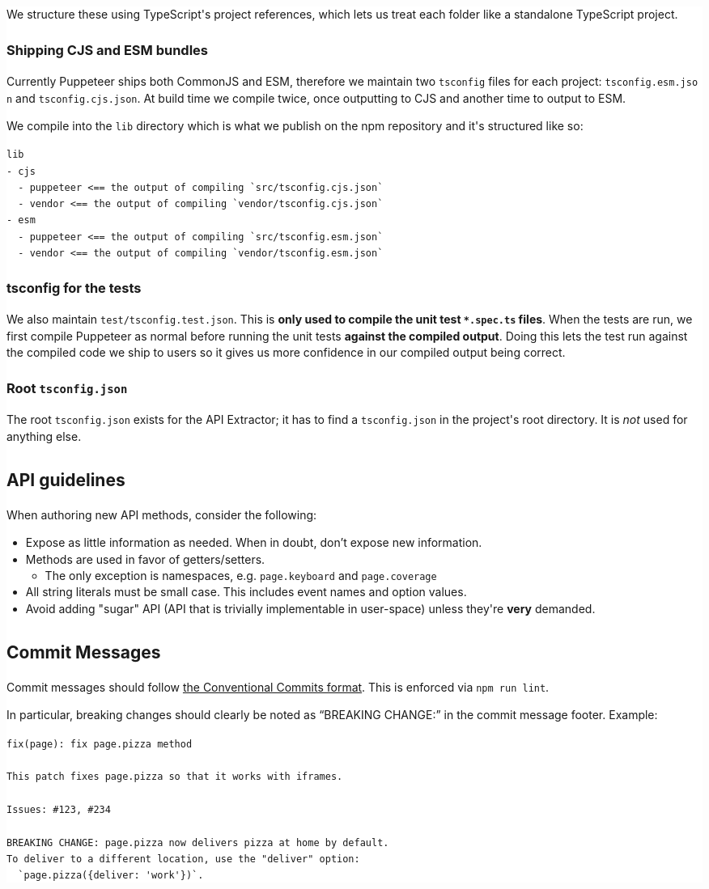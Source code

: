 We structure these using TypeScript's project references, which lets us treat each folder like a standalone TypeScript project.

### Shipping CJS and ESM bundles

Currently Puppeteer ships both CommonJS and ESM, therefore we maintain two `tsconfig` files for each project: `tsconfig.esm.json` and `tsconfig.cjs.json`. At build time we compile twice, once outputting to CJS and another time to output to ESM.

We compile into the `lib` directory which is what we publish on the npm repository and it's structured like so:

```
lib
- cjs
  - puppeteer <== the output of compiling `src/tsconfig.cjs.json`
  - vendor <== the output of compiling `vendor/tsconfig.cjs.json`
- esm
  - puppeteer <== the output of compiling `src/tsconfig.esm.json`
  - vendor <== the output of compiling `vendor/tsconfig.esm.json`
```

### tsconfig for the tests

We also maintain `test/tsconfig.test.json`. This is **only used to compile the unit test `*.spec.ts` files**. When the tests are run, we first compile Puppeteer as normal before running the unit tests **against the compiled output**. Doing this lets the test run against the compiled code we ship to users so it gives us more confidence in our compiled output being correct.

### Root `tsconfig.json`

The root `tsconfig.json` exists for the API Extractor; it has to find a `tsconfig.json` in the project's root directory. It is _not_ used for anything else.

## API guidelines

When authoring new API methods, consider the following:

- Expose as little information as needed. When in doubt, don’t expose new information.
- Methods are used in favor of getters/setters.
  - The only exception is namespaces, e.g. `page.keyboard` and `page.coverage`
- All string literals must be small case. This includes event names and option values.
- Avoid adding "sugar" API (API that is trivially implementable in user-space) unless they're **very** demanded.

## Commit Messages

Commit messages should follow [the Conventional Commits format](https://www.conventionalcommits.org/en/v1.0.0/#summary). This is enforced via `npm run lint`.

In particular, breaking changes should clearly be noted as “BREAKING CHANGE:” in the commit message footer. Example:

```
fix(page): fix page.pizza method

This patch fixes page.pizza so that it works with iframes.

Issues: #123, #234

BREAKING CHANGE: page.pizza now delivers pizza at home by default.
To deliver to a different location, use the "deliver" option:
  `page.pizza({deliver: 'work'})`.
```
